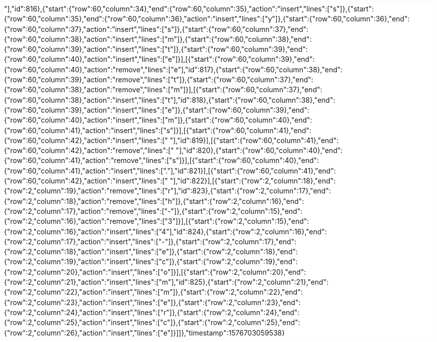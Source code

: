 "],"id":816},{"start":{"row":60,"column":34},"end":{"row":60,"column":35},"action":"insert","lines":["s"]},{"start":{"row":60,"column":35},"end":{"row":60,"column":36},"action":"insert","lines":["y"]},{"start":{"row":60,"column":36},"end":{"row":60,"column":37},"action":"insert","lines":["s"]},{"start":{"row":60,"column":37},"end":{"row":60,"column":38},"action":"insert","lines":["m"]},{"start":{"row":60,"column":38},"end":{"row":60,"column":39},"action":"insert","lines":["t"]},{"start":{"row":60,"column":39},"end":{"row":60,"column":40},"action":"insert","lines":["e"]}],[{"start":{"row":60,"column":39},"end":{"row":60,"column":40},"action":"remove","lines":["e"],"id":817},{"start":{"row":60,"column":38},"end":{"row":60,"column":39},"action":"remove","lines":["t"]},{"start":{"row":60,"column":37},"end":{"row":60,"column":38},"action":"remove","lines":["m"]}],[{"start":{"row":60,"column":37},"end":{"row":60,"column":38},"action":"insert","lines":["t"],"id":818},{"start":{"row":60,"column":38},"end":{"row":60,"column":39},"action":"insert","lines":["e"]},{"start":{"row":60,"column":39},"end":{"row":60,"column":40},"action":"insert","lines":["m"]},{"start":{"row":60,"column":40},"end":{"row":60,"column":41},"action":"insert","lines":["s"]}],[{"start":{"row":60,"column":41},"end":{"row":60,"column":42},"action":"insert","lines":[" "],"id":819}],[{"start":{"row":60,"column":41},"end":{"row":60,"column":42},"action":"remove","lines":[" "],"id":820},{"start":{"row":60,"column":40},"end":{"row":60,"column":41},"action":"remove","lines":["s"]}],[{"start":{"row":60,"column":40},"end":{"row":60,"column":41},"action":"insert","lines":["."],"id":821}],[{"start":{"row":60,"column":41},"end":{"row":60,"column":42},"action":"insert","lines":[" "],"id":822}],[{"start":{"row":2,"column":18},"end":{"row":2,"column":19},"action":"remove","lines":["r"],"id":823},{"start":{"row":2,"column":17},"end":{"row":2,"column":18},"action":"remove","lines":["h"]},{"start":{"row":2,"column":16},"end":{"row":2,"column":17},"action":"remove","lines":["-"]},{"start":{"row":2,"column":15},"end":{"row":2,"column":16},"action":"remove","lines":["3"]}],[{"start":{"row":2,"column":15},"end":{"row":2,"column":16},"action":"insert","lines":["4"],"id":824},{"start":{"row":2,"column":16},"end":{"row":2,"column":17},"action":"insert","lines":["-"]},{"start":{"row":2,"column":17},"end":{"row":2,"column":18},"action":"insert","lines":["e"]},{"start":{"row":2,"column":18},"end":{"row":2,"column":19},"action":"insert","lines":["c"]},{"start":{"row":2,"column":19},"end":{"row":2,"column":20},"action":"insert","lines":["o"]}],[{"start":{"row":2,"column":20},"end":{"row":2,"column":21},"action":"insert","lines":["m"],"id":825},{"start":{"row":2,"column":21},"end":{"row":2,"column":22},"action":"insert","lines":["m"]},{"start":{"row":2,"column":22},"end":{"row":2,"column":23},"action":"insert","lines":["e"]},{"start":{"row":2,"column":23},"end":{"row":2,"column":24},"action":"insert","lines":["r"]},{"start":{"row":2,"column":24},"end":{"row":2,"column":25},"action":"insert","lines":["c"]},{"start":{"row":2,"column":25},"end":{"row":2,"column":26},"action":"insert","lines":["e"]}]]},"timestamp":1576703059538}